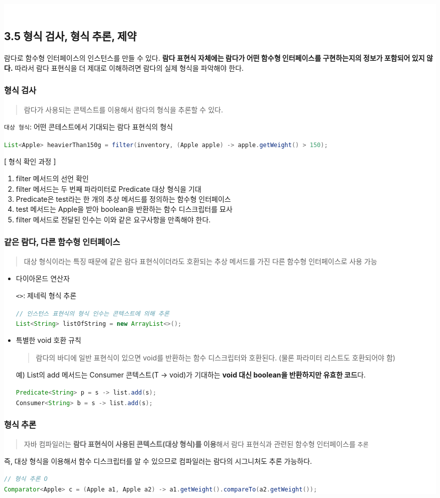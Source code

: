 <br>

## 3.5 형식 검사, 형식 추론, 제약

람다로 함수형 인터페이스의 인스턴스를 만들 수 있다. **람다 표현식 자체에는 람다가 어떤 함수형 인터페이스를 구현하는지의 정보가 포함되어 있지 않다.** 따라서 람다 표현식을 더 제대로 이해하려면 람다의 실제 형식을 파악해야 한다.

### 형식 검사

> 람다가 사용되는 콘텍스트를 이용해서 람다의 형식을 추론할 수 있다.
> 

`대상 형식`: 어떤 콘테스트에서 기대되는 람다 표현식의 형식

```java
List<Apple> heavierThan150g = filter(inventory, (Apple apple) -> apple.getWeight() > 150);
```

[ 형식 확인 과정 ]

1. filter 메서드의 선언 확인
2. filter 메서드는 두 번째 파라미터로 Predicate<Apple> 대상 형식을 기대
3. Predicate<Apple>은 test라는 한 개의 추상 메서드를 정의하는 함수형 인터페이스
4. test 메서드는 Apple을 받아 boolean을 반환하는 함수 디스크립터를 묘사
5. filter 메서드로 전달된 인수는 이와 같은 요구사항을 만족해야 한다.

### 같은 람다, 다른 함수형 인터페이스

> 대상 형식이라는 특징 때문에 같은 람다 표현식이더라도 호환되는 추상 메서드를 가진 다른 함수형 인터페이스로 사용 가능
> 

- 다이아몬드 연산자

  `<>`: 제네릭 형식 추론
  
  ```java
  // 인스턴스 표현식의 형식 인수는 콘텍스트에 의해 추론
  List<String> listOfString = new ArrayList<>();
  ```

- 특별한 void 호환 규칙

  > 람다의 바디에 일반 표현식이 있으면 void를 반환하는 함수 디스크립터와 호환된다. (물론 파라미터 리스트도 호환되어야 함)

  예) List의 add 메서드는 Consumer 콘텍스트(T → void)가 기대하는 **void 대신 boolean을 반환하지만 유효한 코드**다.
  
  ```java
  Predicate<String> p = s -> list.add(s);
  Consumer<String> b = s -> list.add(s);
  ```

### 형식 추론

> 자바 컴파일러는 **람다 표현식이 사용된 콘텍스트(대상 형식)를 이용**해서 람다 표현식과 관련된 함수형 인터페이스를 `추론`
> 

즉, 대상 형식을 이용해서 함수 디스크립터를 알 수 있으므로 컴파일러는 람다의 시그니처도 추론 가능하다.

```java
// 형식 추론 O
Comparator<Apple> c = (Apple a1, Apple a2) -> a1.getWeight().compareTo(a2.getWeight());
```
